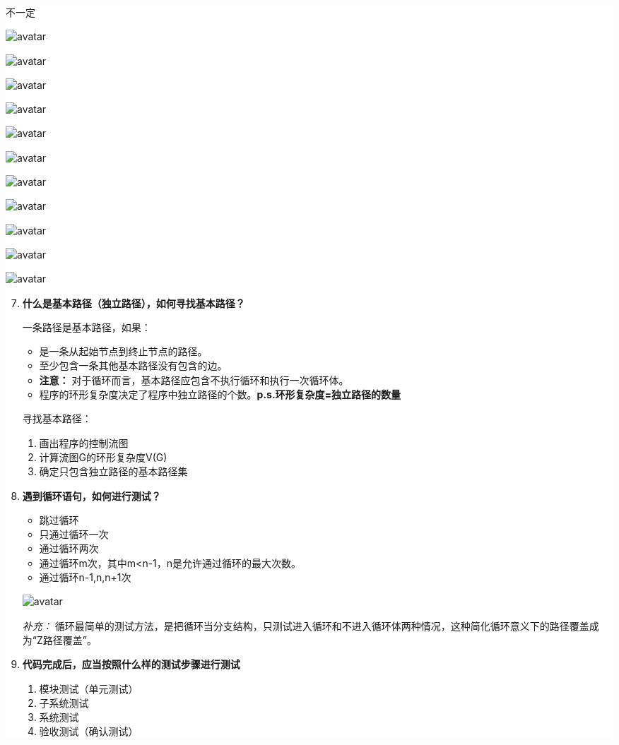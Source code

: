    不一定

   ![avatar](pic/22.png)

   ![avatar](pdf/whitebox_01.png)

   ![avatar](pdf/whitebox_02.png)

   ![avatar](pdf/whitebox_03.png)

   ![avatar](pdf/whitebox_04.png)

   ![avatar](pdf/whitebox_05.png)

   ![avatar](pdf/whitebox_06.png)

   ![avatar](pdf/whitebox_07.png)

   ![avatar](pdf/whitebox_08.png)

   ![avatar](pdf/whitebox_09.png)

   ![avatar](pdf/whitebox_10.png)



7. **什么是基本路径（独立路径），如何寻找基本路径？**

   一条路径是基本路径，如果：
   - 是一条从起始节点到终止节点的路径。
   - 至少包含一条其他基本路径没有包含的边。
   - **注意：** 对于循环而言，基本路径应包含不执行循环和执行一次循环体。
   - 程序的环形复杂度决定了程序中独立路径的个数。**p.s.环形复杂度=独立路径的数量**

   寻找基本路径：
   1. 画出程序的控制流图
   2. 计算流图G的环形复杂度V(G)
   3. 确定只包含独立路径的基本路径集

8. **遇到循环语句，如何进行测试？**

   - 跳过循环
   - 只通过循环一次
   - 通过循环两次
   - 通过循环m次，其中m<n-1，n是允许通过循环的最大次数。
   - 通过循环n-1,n,n+1次

   ![avatar](pic/23.png)

   *补充：* 循环最简单的测试方法，是把循环当分支结构，只测试进入循环和不进入循环体两种情况，这种简化循环意义下的路径覆盖成为“Z路径覆盖”。

9. **代码完成后，应当按照什么样的测试步骤进行测试**

   1. 模块测试（单元测试）
   2. 子系统测试
   3. 系统测试
   4. 验收测试（确认测试）
